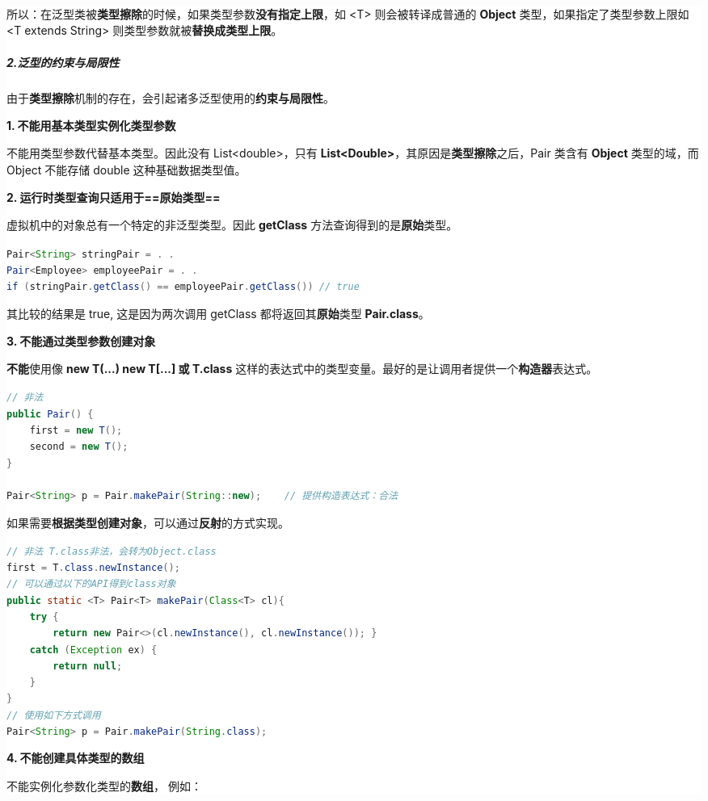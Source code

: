 所以：在泛型类被**类型擦除**的时候，如果类型参数**没有指定上限**，如 \<T> 则会被转译成普通的 **Object** 类型，如果指定了类型参数上限如 \<T extends String> 则类型参数就被**替换成类型上限**。

##### 2.泛型的约束与局限性

由于**类型擦除**机制的存在，会引起诸多泛型使用的**约束与局限性**。

**1. 不能用基本类型实例化类型参数**

不能用类型参数代替基本类型。因此没有 List\<double>，只有 **List\<Double>**，其原因是**类型擦除**之后，Pair 类含有 **Object** 类型的域，而 Object 不能存储 double 这种基础数据类型值。

**2. 运行时类型查询只适用于==原始类型==**

虚拟机中的对象总有一个特定的非泛型类型。因此 **getClass** 方法查询得到的是**原始**类型。

```java
Pair<String> stringPair = . .
Pair<Employee> employeePair = . .
if (stringPair.getClass() == employeePair.getClass()) // true
```

其比较的结果是 true, 这是因为两次调用 getClass 都将返回其**原始**类型 **Pair.class**。

**3. 不能通过类型参数创建对象**

**不能**使用像 **new T(...)  new T[...]  或  T.class**  这样的表达式中的类型变量。最好的是让调用者提供一个**构造器**表达式。

```java
// 非法
public Pair() { 
    first = new T(); 
    second = new T(); 
} 

Pair<String> p = Pair.makePair(String::new);    // 提供构造表达式：合法
```

如果需要**根据类型创建对象**，可以通过**反射**的方式实现。

```java
// 非法 T.class非法，会转为Object.class
first = T.class.newInstance(); 
// 可以通过以下的API得到class对象
public static <T> Pair<T> makePair(Class<T> cl){
    try { 
        return new Pair<>(cl.newInstance(), cl.newInstance()); }
    catch (Exception ex) { 
        return null; 
    }
}
// 使用如下方式调用
Pair<String> p = Pair.makePair(String.class);
```

**4. 不能创建具体类型的数组**

不能实例化参数化类型的**数组**， 例如：

